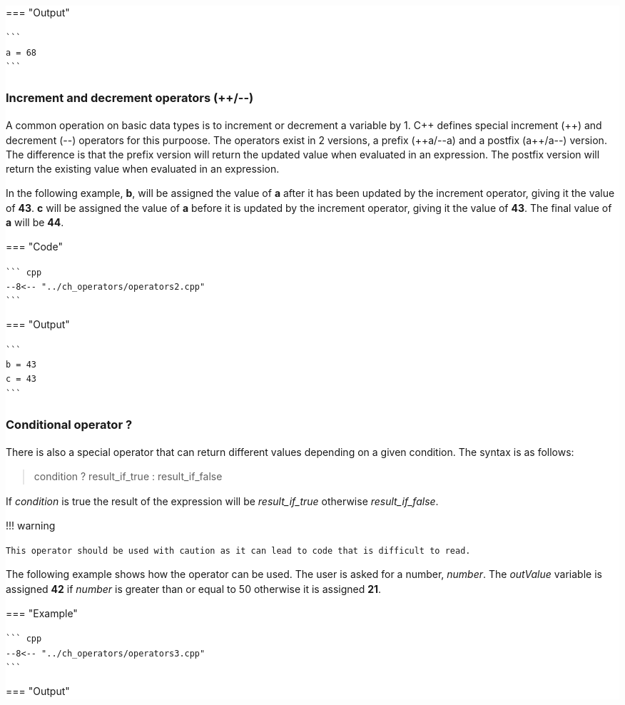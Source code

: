 === "Output"

    ```
    a = 68
    ```

### Increment and decrement operators (++/--)

A common operation on basic data types is to increment or decrement a variable by 1. C++ defines special increment (++) and decrement (--) operators for this purpoose. The operators exist in 2 versions, a prefix (++a/--a) and a postfix (a++/a--) version. The difference is that the prefix version will return the updated value when evaluated in an expression. The postfix version will return the existing value when evaluated in an expression.

In the following example, **b**, will be assigned the value of **a** after it has been updated by the increment operator, giving it the value of **43**. **c** will be assigned the value of **a** before it is updated by the increment operator, giving it the value of **43**. The final value of **a** will be **44**.

=== "Code"

    ``` cpp
    --8<-- "../ch_operators/operators2.cpp"
    ```

=== "Output"

    ```
    b = 43
    c = 43
    ```

### Conditional operator ?

There is also a special operator that can return different values depending on a given condition. The syntax is as follows:

> condition ? result_if_true : result_if_false

If *condition* is true the result of the expression will be *result_if_true* otherwise *result_if_false*. 

!!! warning

    This operator should be used with caution as it can lead to code that is difficult to read.

The following example shows how the operator can be used. The user is asked for a number, *number*. The *outValue* variable is assigned **42** if *number* is greater than or equal to 50 otherwise it is assigned **21**.

=== "Example"

    ``` cpp
    --8<-- "../ch_operators/operators3.cpp"
    ```

=== "Output"
